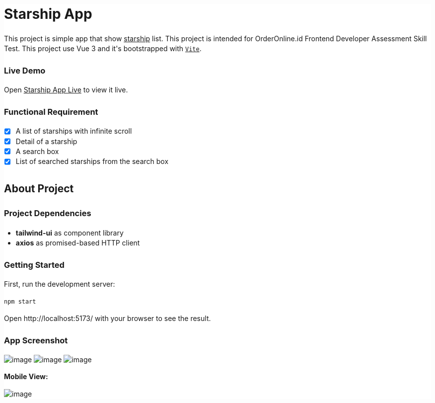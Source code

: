 # Starship App

This project is simple app that show [starship](https://swapi.dev/api/starships/) list. This project is intended for OrderOnline.id Frontend Developer Assessment Skill Test. This project use Vue 3 and it's bootstrapped with [`Vite`]([https://vitejs.dev/](https://vitejs.dev/)).

### Live Demo
Open [Starship App Live](https://starship-two.vercel.app/) to view it live.

### Functional Requirement 
- [x] A list of starships with infinite scroll
- [x] Detail of a starship
- [x] A search box
- [x] List of searched starships from the search box

## About Project

### Project Dependencies
- **tailwind-ui** as component library
- **axios** as promised-based HTTP client


### Getting Started

First, run the development server:

```bash
npm start
```

Open http://localhost:5173/ with your browser to see the result.

### App Screenshot

<img width="1440" alt="image" src="https://github.com/kikipratiwi/starship/assets/20922216/8525b90f-4d34-495d-a547-3eff378ea137">


<img width="1440" alt="image" src="https://github.com/kikipratiwi/starship/assets/20922216/c9c8d39f-8da6-4f3c-8770-8333fa508c19">


<img width="1440" alt="image" src="https://github.com/kikipratiwi/starship/assets/20922216/3f42ae25-dd16-4723-83da-03d43e4b9a60">


**Mobile View:**

<img width="494" alt="image" src="https://github.com/kikipratiwi/starship/assets/20922216/611f954d-f2c2-4cca-8043-ab5d3ce7da04">


